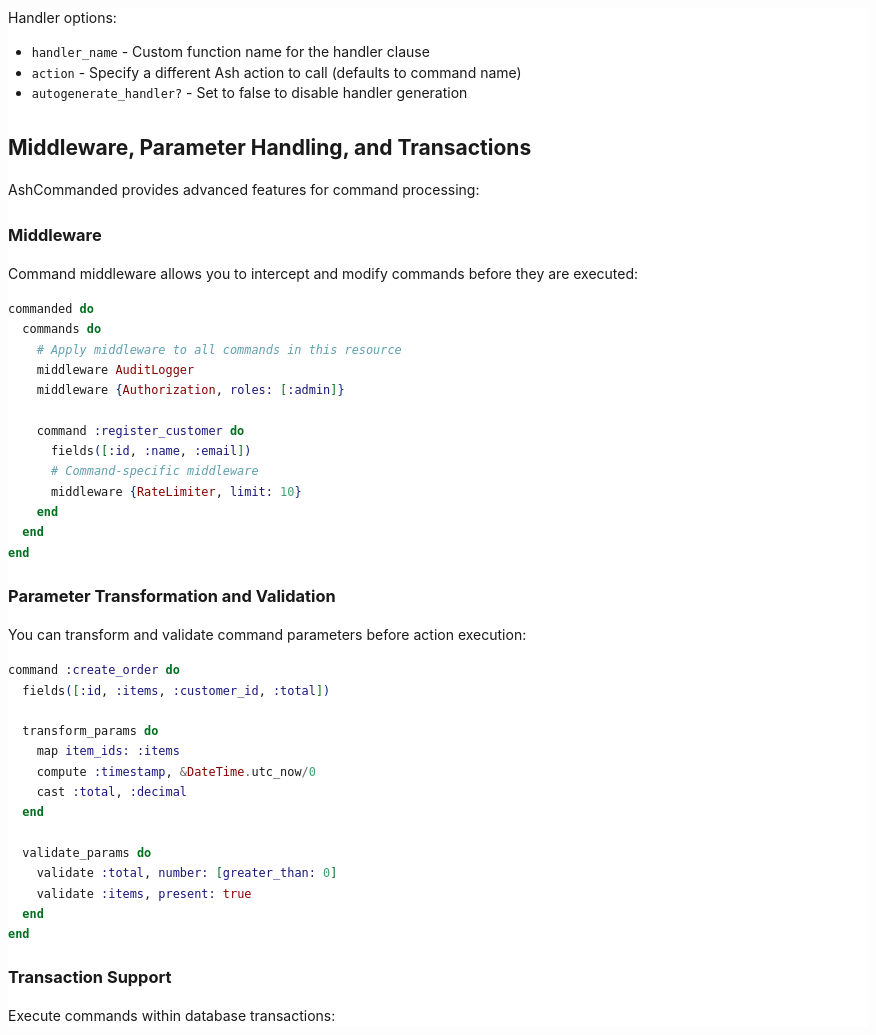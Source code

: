 Handler options:
- `handler_name` - Custom function name for the handler clause
- `action` - Specify a different Ash action to call (defaults to command name)
- `autogenerate_handler?` - Set to false to disable handler generation

## Middleware, Parameter Handling, and Transactions

AshCommanded provides advanced features for command processing:

### Middleware

Command middleware allows you to intercept and modify commands before they are executed:

```elixir
commanded do
  commands do
    # Apply middleware to all commands in this resource
    middleware AuditLogger
    middleware {Authorization, roles: [:admin]}
    
    command :register_customer do
      fields([:id, :name, :email])
      # Command-specific middleware
      middleware {RateLimiter, limit: 10}
    end
  end
end
```

### Parameter Transformation and Validation

You can transform and validate command parameters before action execution:

```elixir
command :create_order do
  fields([:id, :items, :customer_id, :total])
  
  transform_params do
    map item_ids: :items
    compute :timestamp, &DateTime.utc_now/0
    cast :total, :decimal
  end
  
  validate_params do
    validate :total, number: [greater_than: 0]
    validate :items, present: true
  end
end
```

### Transaction Support

Execute commands within database transactions:
